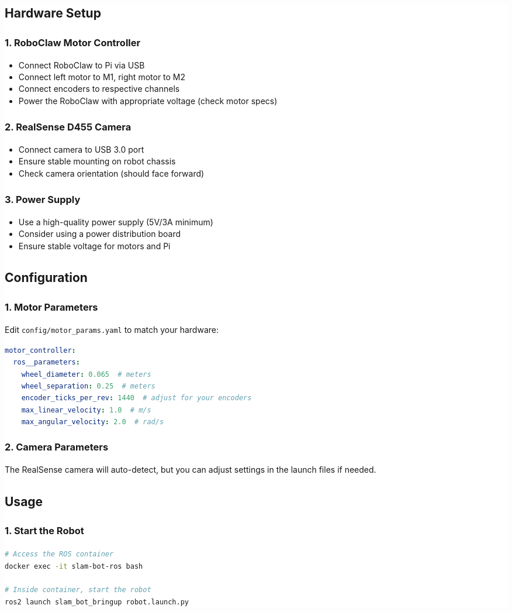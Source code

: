 ## Hardware Setup

### 1. RoboClaw Motor Controller

- Connect RoboClaw to Pi via USB
- Connect left motor to M1, right motor to M2
- Connect encoders to respective channels
- Power the RoboClaw with appropriate voltage (check motor specs)

### 2. RealSense D455 Camera

- Connect camera to USB 3.0 port
- Ensure stable mounting on robot chassis
- Check camera orientation (should face forward)

### 3. Power Supply

- Use a high-quality power supply (5V/3A minimum)
- Consider using a power distribution board
- Ensure stable voltage for motors and Pi

## Configuration

### 1. Motor Parameters

Edit `config/motor_params.yaml` to match your hardware:

```yaml
motor_controller:
  ros__parameters:
    wheel_diameter: 0.065  # meters
    wheel_separation: 0.25  # meters
    encoder_ticks_per_rev: 1440  # adjust for your encoders
    max_linear_velocity: 1.0  # m/s
    max_angular_velocity: 2.0  # rad/s
```

### 2. Camera Parameters

The RealSense camera will auto-detect, but you can adjust settings in the launch files if needed.

## Usage

### 1. Start the Robot

```bash
# Access the ROS container
docker exec -it slam-bot-ros bash

# Inside container, start the robot
ros2 launch slam_bot_bringup robot.launch.py
```
